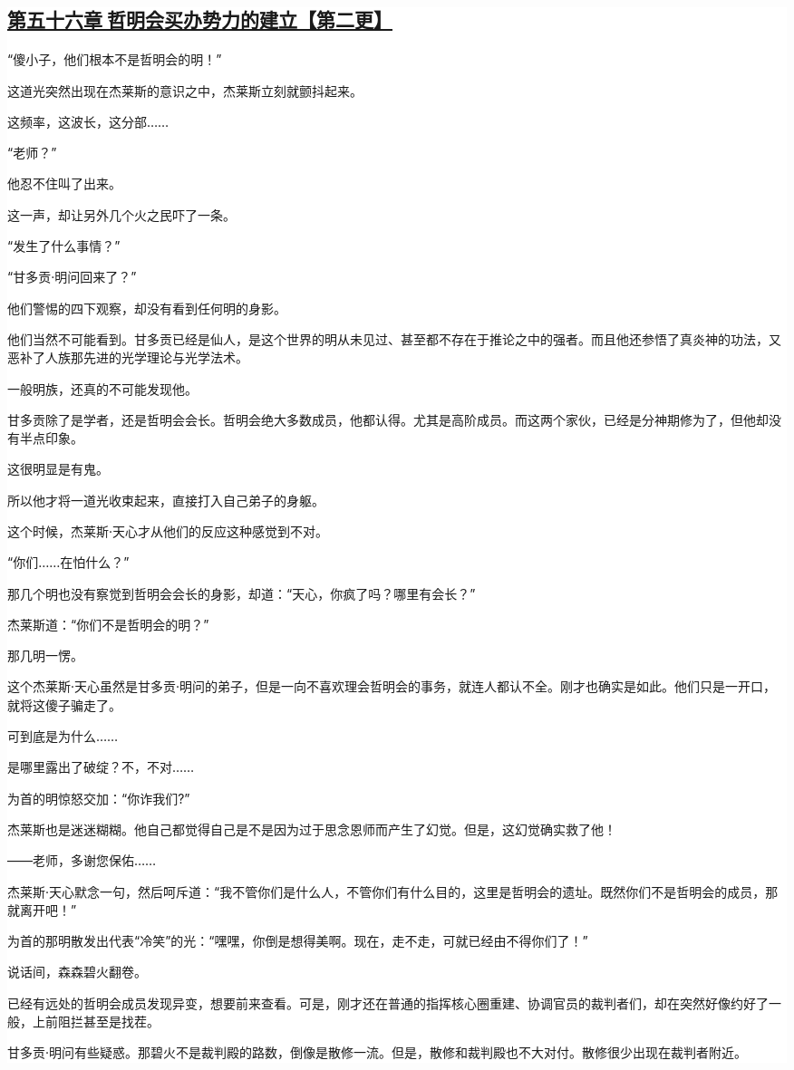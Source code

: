 ## [第五十六章 哲明会买办势力的建立【第二更】](https://www.xxbiquge.com/11_11207/9241342.html)


  “傻小子，他们根本不是哲明会的明！”

  这道光突然出现在杰莱斯的意识之中，杰莱斯立刻就颤抖起来。

  这频率，这波长，这分部……

  “老师？”

  他忍不住叫了出来。

  这一声，却让另外几个火之民吓了一条。

  “发生了什么事情？”

  “甘多贡·明问回来了？”

  他们警惕的四下观察，却没有看到任何明的身影。

  他们当然不可能看到。甘多贡已经是仙人，是这个世界的明从未见过、甚至都不存在于推论之中的强者。而且他还参悟了真炎神的功法，又恶补了人族那先进的光学理论与光学法术。

  一般明族，还真的不可能发现他。

  甘多贡除了是学者，还是哲明会会长。哲明会绝大多数成员，他都认得。尤其是高阶成员。而这两个家伙，已经是分神期修为了，但他却没有半点印象。

  这很明显是有鬼。

  所以他才将一道光收束起来，直接打入自己弟子的身躯。

  这个时候，杰莱斯·天心才从他们的反应这种感觉到不对。

  “你们……在怕什么？”

  那几个明也没有察觉到哲明会会长的身影，却道：“天心，你疯了吗？哪里有会长？”

  杰莱斯道：“你们不是哲明会的明？”

  那几明一愣。

  这个杰莱斯·天心虽然是甘多贡·明问的弟子，但是一向不喜欢理会哲明会的事务，就连人都认不全。刚才也确实是如此。他们只是一开口，就将这傻子骗走了。

  可到底是为什么……

  是哪里露出了破绽？不，不对……

  为首的明惊怒交加：“你诈我们?”

  杰莱斯也是迷迷糊糊。他自己都觉得自己是不是因为过于思念恩师而产生了幻觉。但是，这幻觉确实救了他！

  ——老师，多谢您保佑……

  杰莱斯·天心默念一句，然后呵斥道：“我不管你们是什么人，不管你们有什么目的，这里是哲明会的遗址。既然你们不是哲明会的成员，那就离开吧！”

  为首的那明散发出代表“冷笑”的光：“嘿嘿，你倒是想得美啊。现在，走不走，可就已经由不得你们了！”

  说话间，森森碧火翻卷。

  已经有远处的哲明会成员发现异变，想要前来查看。可是，刚才还在普通的指挥核心圈重建、协调官员的裁判者们，却在突然好像约好了一般，上前阻拦甚至是找茬。

  甘多贡·明问有些疑惑。那碧火不是裁判殿的路数，倒像是散修一流。但是，散修和裁判殿也不大对付。散修很少出现在裁判者附近。
